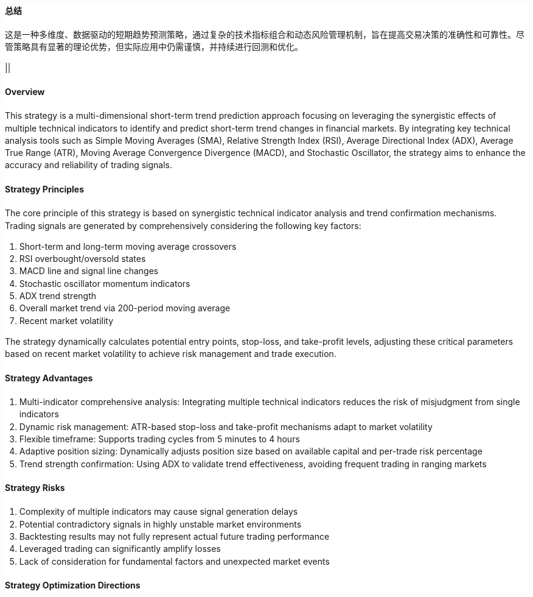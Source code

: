 #### 总结

这是一种多维度、数据驱动的短期趋势预测策略，通过复杂的技术指标组合和动态风险管理机制，旨在提高交易决策的准确性和可靠性。尽管策略具有显著的理论优势，但实际应用中仍需谨慎，并持续进行回测和优化。

|| 

#### Overview

This strategy is a multi-dimensional short-term trend prediction approach focusing on leveraging the synergistic effects of multiple technical indicators to identify and predict short-term trend changes in financial markets. By integrating key technical analysis tools such as Simple Moving Averages (SMA), Relative Strength Index (RSI), Average Directional Index (ADX), Average True Range (ATR), Moving Average Convergence Divergence (MACD), and Stochastic Oscillator, the strategy aims to enhance the accuracy and reliability of trading signals.

#### Strategy Principles

The core principle of this strategy is based on synergistic technical indicator analysis and trend confirmation mechanisms. Trading signals are generated by comprehensively considering the following key factors:

1. Short-term and long-term moving average crossovers
2. RSI overbought/oversold states
3. MACD line and signal line changes
4. Stochastic oscillator momentum indicators
5. ADX trend strength
6. Overall market trend via 200-period moving average
7. Recent market volatility

The strategy dynamically calculates potential entry points, stop-loss, and take-profit levels, adjusting these critical parameters based on recent market volatility to achieve risk management and trade execution.

#### Strategy Advantages

1. Multi-indicator comprehensive analysis: Integrating multiple technical indicators reduces the risk of misjudgment from single indicators
2. Dynamic risk management: ATR-based stop-loss and take-profit mechanisms adapt to market volatility
3. Flexible timeframe: Supports trading cycles from 5 minutes to 4 hours
4. Adaptive position sizing: Dynamically adjusts position size based on available capital and per-trade risk percentage
5. Trend strength confirmation: Using ADX to validate trend effectiveness, avoiding frequent trading in ranging markets

#### Strategy Risks

1. Complexity of multiple indicators may cause signal generation delays
2. Potential contradictory signals in highly unstable market environments
3. Backtesting results may not fully represent actual future trading performance
4. Leveraged trading can significantly amplify losses
5. Lack of consideration for fundamental factors and unexpected market events

#### Strategy Optimization Directions
